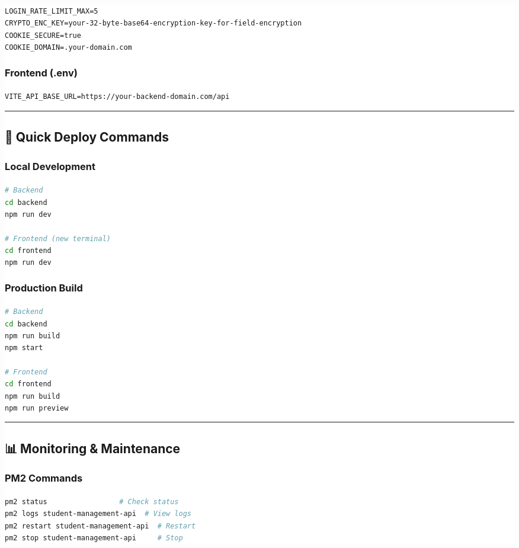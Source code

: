 ```env
LOGIN_RATE_LIMIT_MAX=5
CRYPTO_ENC_KEY=your-32-byte-base64-encryption-key-for-field-encryption
COOKIE_SECURE=true
COOKIE_DOMAIN=.your-domain.com
```

### Frontend (.env)
```env
VITE_API_BASE_URL=https://your-backend-domain.com/api
```

---

## 🚀 Quick Deploy Commands

### Local Development
```bash
# Backend
cd backend
npm run dev

# Frontend (new terminal)
cd frontend
npm run dev
```

### Production Build
```bash
# Backend
cd backend
npm run build
npm start

# Frontend
cd frontend
npm run build
npm run preview
```

---

## 📊 Monitoring & Maintenance

### PM2 Commands
```bash
pm2 status                 # Check status
pm2 logs student-management-api  # View logs
pm2 restart student-management-api  # Restart
pm2 stop student-management-api     # Stop
```
